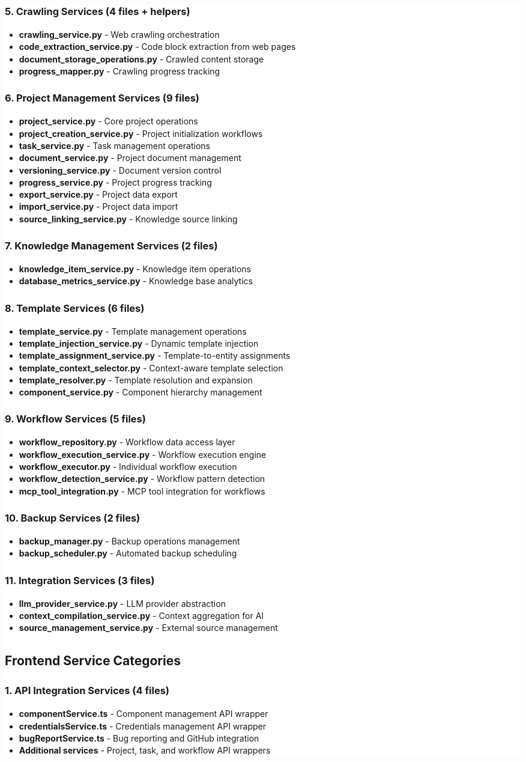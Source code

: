 ### 5. Crawling Services (4 files + helpers)
- **crawling_service.py** - Web crawling orchestration
- **code_extraction_service.py** - Code block extraction from web pages
- **document_storage_operations.py** - Crawled content storage
- **progress_mapper.py** - Crawling progress tracking

### 6. Project Management Services (9 files)
- **project_service.py** - Core project operations
- **project_creation_service.py** - Project initialization workflows
- **task_service.py** - Task management operations
- **document_service.py** - Project document management
- **versioning_service.py** - Document version control
- **progress_service.py** - Project progress tracking
- **export_service.py** - Project data export
- **import_service.py** - Project data import
- **source_linking_service.py** - Knowledge source linking

### 7. Knowledge Management Services (2 files)
- **knowledge_item_service.py** - Knowledge item operations
- **database_metrics_service.py** - Knowledge base analytics

### 8. Template Services (6 files)
- **template_service.py** - Template management operations
- **template_injection_service.py** - Dynamic template injection
- **template_assignment_service.py** - Template-to-entity assignments
- **template_context_selector.py** - Context-aware template selection
- **template_resolver.py** - Template resolution and expansion
- **component_service.py** - Component hierarchy management

### 9. Workflow Services (5 files)
- **workflow_repository.py** - Workflow data access layer
- **workflow_execution_service.py** - Workflow execution engine
- **workflow_executor.py** - Individual workflow execution
- **workflow_detection_service.py** - Workflow pattern detection
- **mcp_tool_integration.py** - MCP tool integration for workflows

### 10. Backup Services (2 files)
- **backup_manager.py** - Backup operations management
- **backup_scheduler.py** - Automated backup scheduling

### 11. Integration Services (3 files)
- **llm_provider_service.py** - LLM provider abstraction
- **context_compilation_service.py** - Context aggregation for AI
- **source_management_service.py** - External source management

## Frontend Service Categories

### 1. API Integration Services (4 files)
- **componentService.ts** - Component management API wrapper
- **credentialsService.ts** - Credentials management API wrapper
- **bugReportService.ts** - Bug reporting and GitHub integration
- **Additional services** - Project, task, and workflow API wrappers
